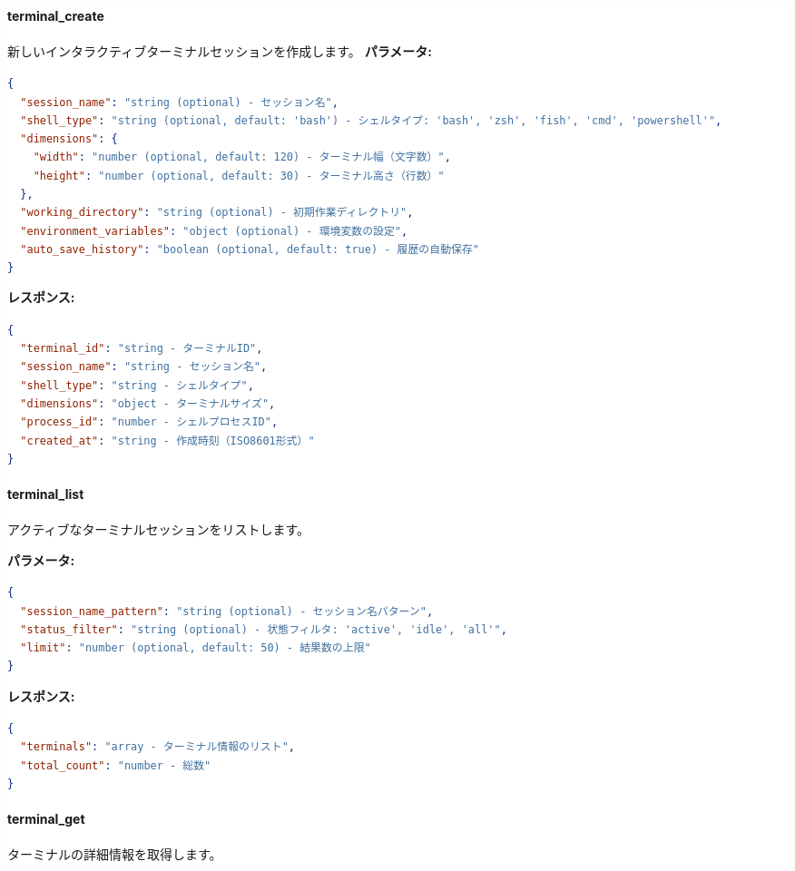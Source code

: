 #### terminal_create

新しいインタラクティブターミナルセッションを作成します。
**パラメータ:**
```json
{
  "session_name": "string (optional) - セッション名",
  "shell_type": "string (optional, default: 'bash') - シェルタイプ: 'bash', 'zsh', 'fish', 'cmd', 'powershell'",
  "dimensions": {
    "width": "number (optional, default: 120) - ターミナル幅（文字数）",
    "height": "number (optional, default: 30) - ターミナル高さ（行数）"
  },
  "working_directory": "string (optional) - 初期作業ディレクトリ",
  "environment_variables": "object (optional) - 環境変数の設定",
  "auto_save_history": "boolean (optional, default: true) - 履歴の自動保存"
}
```

**レスポンス:**
```json
{
  "terminal_id": "string - ターミナルID",
  "session_name": "string - セッション名",
  "shell_type": "string - シェルタイプ",
  "dimensions": "object - ターミナルサイズ",
  "process_id": "number - シェルプロセスID",
  "created_at": "string - 作成時刻（ISO8601形式）"
}
```

#### terminal_list

アクティブなターミナルセッションをリストします。

**パラメータ:**
```json
{
  "session_name_pattern": "string (optional) - セッション名パターン",
  "status_filter": "string (optional) - 状態フィルタ: 'active', 'idle', 'all'",
  "limit": "number (optional, default: 50) - 結果数の上限"
}
```

**レスポンス:**
```json
{
  "terminals": "array - ターミナル情報のリスト",
  "total_count": "number - 総数"
}
```

#### terminal_get

ターミナルの詳細情報を取得します。
